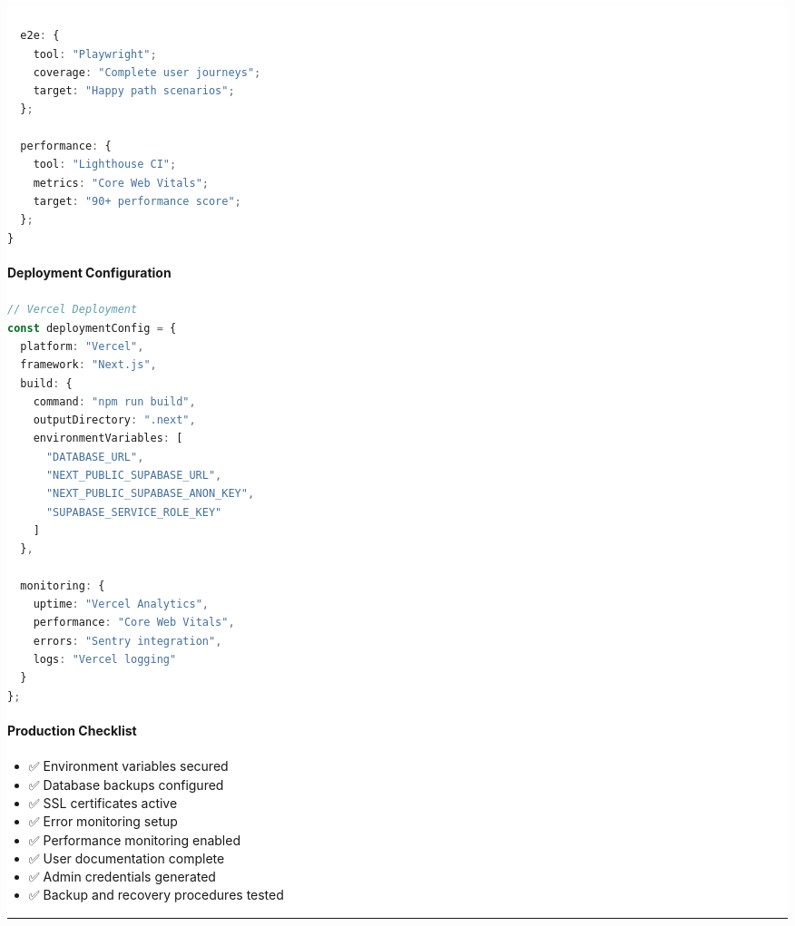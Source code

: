 ```typescript
  
  e2e: {
    tool: "Playwright";
    coverage: "Complete user journeys";
    target: "Happy path scenarios";
  };
  
  performance: {
    tool: "Lighthouse CI";
    metrics: "Core Web Vitals";
    target: "90+ performance score";
  };
}
```

#### Deployment Configuration
```typescript
// Vercel Deployment
const deploymentConfig = {
  platform: "Vercel",
  framework: "Next.js",
  build: {
    command: "npm run build",
    outputDirectory: ".next",
    environmentVariables: [
      "DATABASE_URL",
      "NEXT_PUBLIC_SUPABASE_URL",
      "NEXT_PUBLIC_SUPABASE_ANON_KEY",
      "SUPABASE_SERVICE_ROLE_KEY"
    ]
  },
  
  monitoring: {
    uptime: "Vercel Analytics",
    performance: "Core Web Vitals",
    errors: "Sentry integration",
    logs: "Vercel logging"
  }
};
```

#### Production Checklist
- ✅ Environment variables secured
- ✅ Database backups configured
- ✅ SSL certificates active
- ✅ Error monitoring setup
- ✅ Performance monitoring enabled
- ✅ User documentation complete
- ✅ Admin credentials generated
- ✅ Backup and recovery procedures tested

---